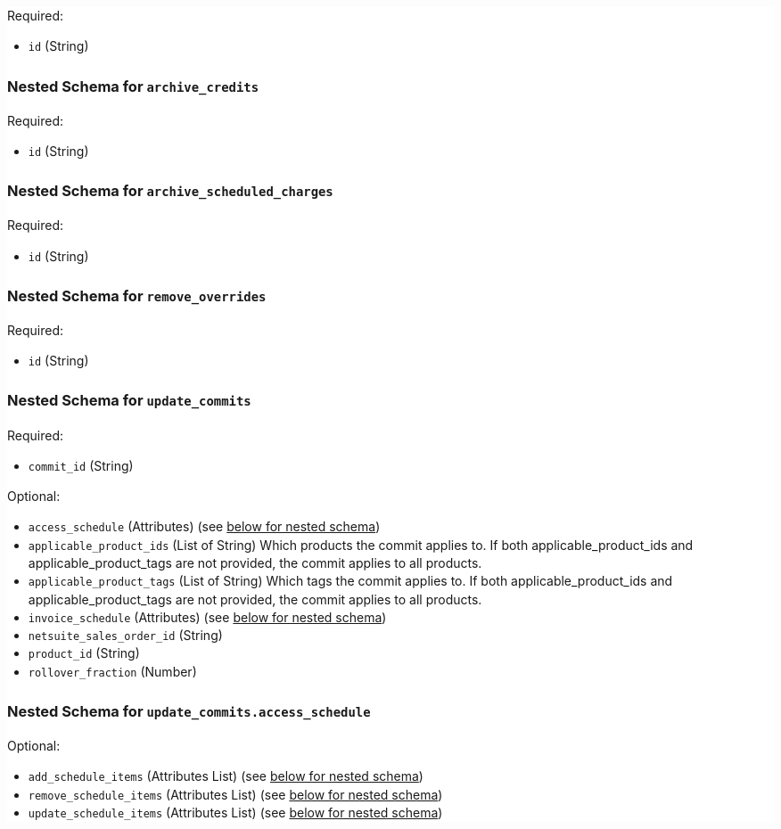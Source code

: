 Required:

- `id` (String)


<a id="nestedatt--archive_credits"></a>
### Nested Schema for `archive_credits`

Required:

- `id` (String)


<a id="nestedatt--archive_scheduled_charges"></a>
### Nested Schema for `archive_scheduled_charges`

Required:

- `id` (String)


<a id="nestedatt--remove_overrides"></a>
### Nested Schema for `remove_overrides`

Required:

- `id` (String)


<a id="nestedatt--update_commits"></a>
### Nested Schema for `update_commits`

Required:

- `commit_id` (String)

Optional:

- `access_schedule` (Attributes) (see [below for nested schema](#nestedatt--update_commits--access_schedule))
- `applicable_product_ids` (List of String) Which products the commit applies to. If both applicable_product_ids and applicable_product_tags are not provided, the commit applies to all products.
- `applicable_product_tags` (List of String) Which tags the commit applies to. If both applicable_product_ids and applicable_product_tags are not provided, the commit applies to all products.
- `invoice_schedule` (Attributes) (see [below for nested schema](#nestedatt--update_commits--invoice_schedule))
- `netsuite_sales_order_id` (String)
- `product_id` (String)
- `rollover_fraction` (Number)

<a id="nestedatt--update_commits--access_schedule"></a>
### Nested Schema for `update_commits.access_schedule`

Optional:

- `add_schedule_items` (Attributes List) (see [below for nested schema](#nestedatt--update_commits--access_schedule--add_schedule_items))
- `remove_schedule_items` (Attributes List) (see [below for nested schema](#nestedatt--update_commits--access_schedule--remove_schedule_items))
- `update_schedule_items` (Attributes List) (see [below for nested schema](#nestedatt--update_commits--access_schedule--update_schedule_items))
